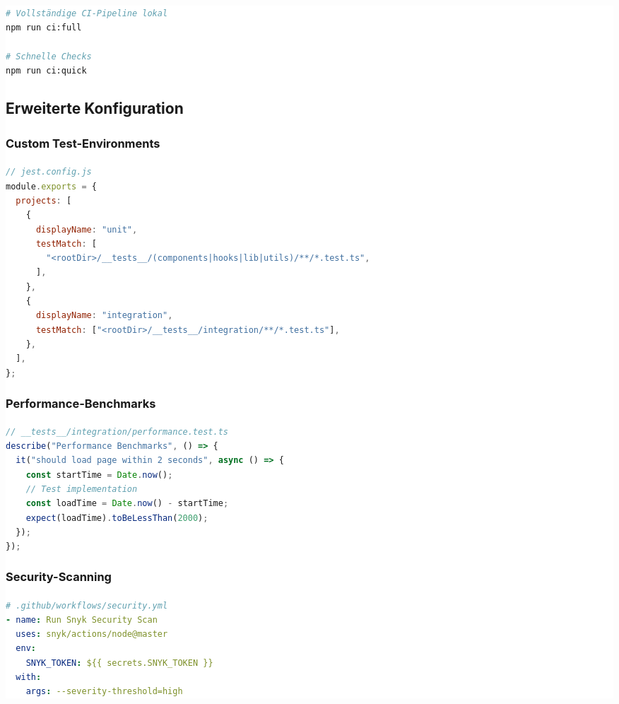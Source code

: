 ```bash
# Vollständige CI-Pipeline lokal
npm run ci:full

# Schnelle Checks
npm run ci:quick
```

## Erweiterte Konfiguration

### Custom Test-Environments

```javascript
// jest.config.js
module.exports = {
  projects: [
    {
      displayName: "unit",
      testMatch: [
        "<rootDir>/__tests__/(components|hooks|lib|utils)/**/*.test.ts",
      ],
    },
    {
      displayName: "integration",
      testMatch: ["<rootDir>/__tests__/integration/**/*.test.ts"],
    },
  ],
};
```

### Performance-Benchmarks

```javascript
// __tests__/integration/performance.test.ts
describe("Performance Benchmarks", () => {
  it("should load page within 2 seconds", async () => {
    const startTime = Date.now();
    // Test implementation
    const loadTime = Date.now() - startTime;
    expect(loadTime).toBeLessThan(2000);
  });
});
```

### Security-Scanning

```yaml
# .github/workflows/security.yml
- name: Run Snyk Security Scan
  uses: snyk/actions/node@master
  env:
    SNYK_TOKEN: ${{ secrets.SNYK_TOKEN }}
  with:
    args: --severity-threshold=high
```
